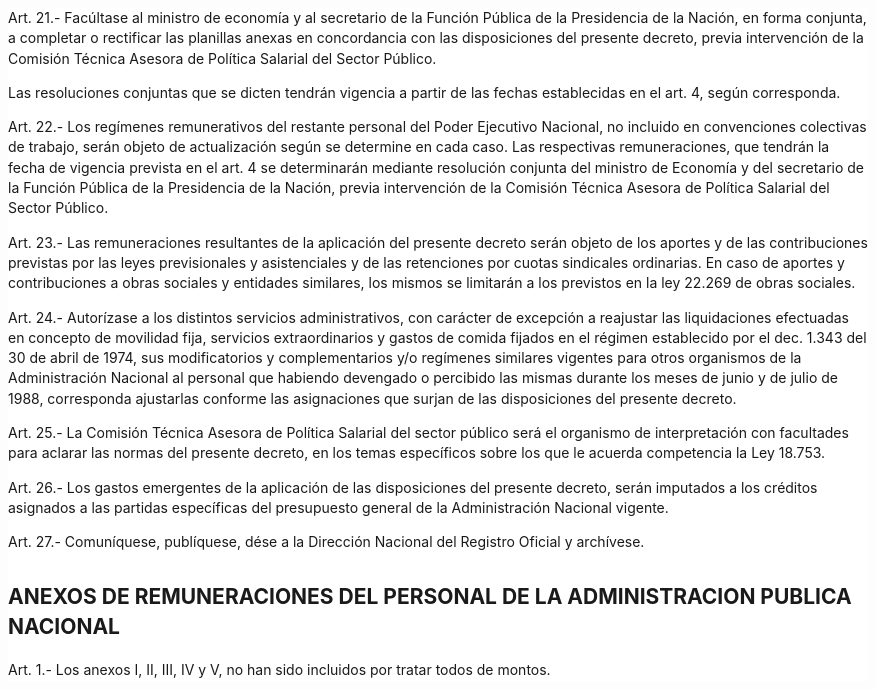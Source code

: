 <a id="21"></a>
Art. 21.- Facúltase al ministro de economía y al secretario de la Función Pública de la Presidencia de la Nación, en forma conjunta, a completar o rectificar las planillas anexas en concordancia con las disposiciones del presente decreto, previa intervención de la Comisión Técnica Asesora de Política Salarial del Sector Público.

Las resoluciones conjuntas que se dicten tendrán vigencia a partir de las fechas establecidas en el art. 4, según corresponda.

<a id="22"></a>
Art. 22.- Los regímenes remunerativos del restante personal del Poder  Ejecutivo  Nacional,  no incluido en convenciones colectivas de trabajo, serán objeto de actualización  según  se  determine  en cada  caso. Las respectivas remuneraciones, que tendrán la fecha de vigencia  prevista en el art. 4 se determinarán mediante resolución conjunta del  ministro  de  Economía y del secretario de la Función Pública de la Presidencia de  la  Nación, previa intervención de la Comisión Técnica Asesora de Política  Salarial del Sector Público.

<a id="23"></a>
Art.  23.- Las remuneraciones resultantes de la aplicación del presente decreto serán objeto de los aportes y de las contribuciones previstas por las leyes previsionales y asistenciales    y    de las  retenciones  por  cuotas  sindicales ordinarias. En caso de  aportes y contribuciones a obras sociales y entidades similares, los  mismos se limitarán a los previstos en la ley 22.269 de obras sociales.

<a id="24"></a>
Art. 24.- Autorízase a los distintos servicios administrativos, con  carácter de excepción a reajustar las liquidaciones efectuadas en concepto  de  movilidad fija, servicios extraordinarios y gastos de comida fijados  en  el régimen establecido por el dec. 1.343 del 30  de  abril de 1974, sus  modificatorios  y  complementarios  y/o regímenes    similares    vigentes  para  otros  organismos  de  la Administración  Nacional al  personal  que  habiendo  devengado  o percibido las mismas durante  los  meses  de  junio  y  de julio de 1988,  corresponda ajustarlas conforme las asignaciones que  surjan de las disposiciones del presente decreto.

<a id="25"></a>
Art. 25.- La Comisión Técnica Asesora de Política Salarial del sector público será el organismo de interpretación con facultades para aclarar las normas del presente decreto, en los temas específicos sobre los que le acuerda competencia la Ley 18.753.

<a id="26"></a>
Art. 26.- Los gastos emergentes de la aplicación de las disposiciones del presente decreto, serán imputados a los créditos asignados a las partidas específicas del presupuesto general de la Administración Nacional vigente.

<a id="27"></a>
Art. 27.- Comuníquese, publíquese, dése a la Dirección Nacional del Registro Oficial y archívese.

## ANEXOS  DE REMUNERACIONES DEL PERSONAL DE LA ADMINISTRACION PUBLICA NACIONAL

<a id="1"></a>
Art. 1.- Los anexos I, II, III, IV y V, no han sido incluidos por tratar todos de montos.